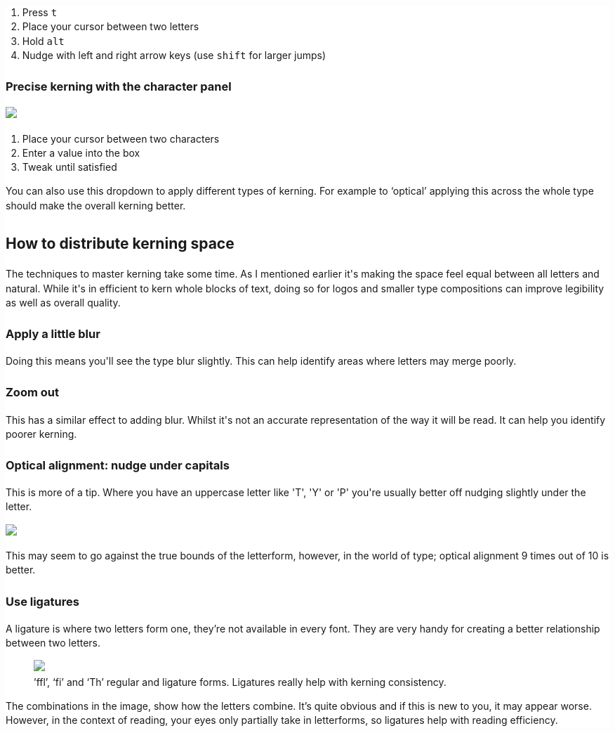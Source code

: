 1. Press <kbd>t</kbd>
2. Place your cursor between two letters
3. Hold <kbd>alt</kbd>
4. Nudge with left and right arrow keys (use <kbd>shift</kbd> for larger jumps)

### Precise kerning with the character panel
<img src="/static/images/blog/kerning-tracking-kerning@2x.png" srcset="/static/images/blog/kerning-tracking-kerning@2x.png 738w, /static/images/blog/kerning-tracking-kerning@2x.png 1476w">

1. Place your cursor between two characters
2. Enter a value into the box
3. Tweak until satisfied

You can also use this dropdown to apply different types of kerning. For example to ‘optical’ applying this across the whole type should make the overall kerning better.

## How to distribute kerning space
The techniques to master kerning take some time. As I mentioned earlier it's making the space feel equal between all letters and natural. While it's in efficient to kern whole blocks of text, doing so for logos and smaller type compositions can improve legibility as well as overall quality. 

### Apply a little blur
Doing this means you'll see the type blur slightly. This can help identify areas where letters may merge poorly. 

### Zoom out
This has a similar effect to adding blur. Whilst it's not an accurate representation of the way it will be read. It can help you identify poorer kerning. 

### Optical alignment: nudge under capitals
This is more of a tip. Where you have an uppercase letter like 'T', 'Y' or 'P' you're usually better off nudging slightly under the letter. 

<img src="/static/images/blog/kerning-tracking-under-capitals@2x.png" srcset="/static/images/blog/kerning-tracking-under-capitals@2x.png 738w, /static/images/blog/kerning-tracking-under-capitals@2x.png 1476w">

This may seem to go against the true bounds of the letterform, however, in the world of type; optical alignment 9 times out of 10 is better. 

### Use ligatures
A ligature is where two letters form one, they’re not available in every font. They are very handy for creating a better relationship between two letters. 

<figure>
<img src="/static/images/blog/kerning-tracking-ligatures@2x.png" srcset="/static/images/blog/kerning-tracking-ligatures@2x.png 738w, /static/images/blog/kerning-tracking-ligatures@2x.png 1476w">
<figcaption>’ffl’, ‘fi’ and ‘Th’ regular and ligature forms. Ligatures really help with kerning consistency.</figcaption>
</figure>

The combinations in the image, show how the letters combine. It’s quite obvious and if this is new to you, it may appear worse. However, in the context of reading, your eyes only partially take in letterforms, so ligatures help with reading efficiency.
